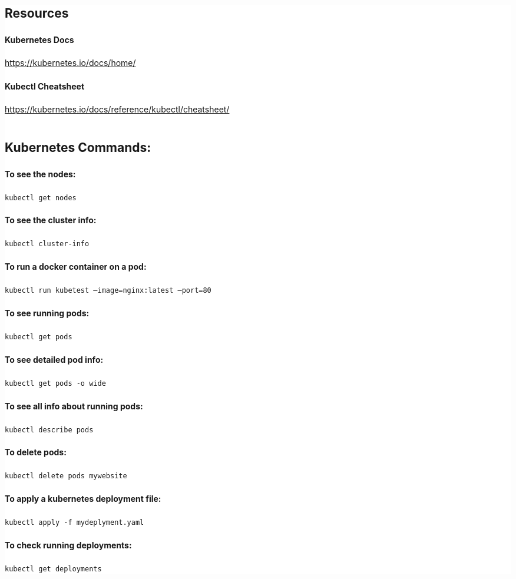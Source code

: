 ## Resources

#### Kubernetes Docs
https://kubernetes.io/docs/home/

#### Kubectl Cheatsheet
https://kubernetes.io/docs/reference/kubectl/cheatsheet/

<h1></h1>

## Kubernetes Commands:
#### To see the nodes:
```
kubectl get nodes
```

#### To see the cluster info:
```
kubectl cluster-info
```

#### To run a docker container on a pod:
```
kubectl run kubetest —image=nginx:latest —port=80
```

#### To see running pods:
```
kubectl get pods
```

#### To see detailed pod info:
```
kubectl get pods -o wide
```

#### To see all info about running pods:
```
kubectl describe pods
```

#### To delete pods:
```
kubectl delete pods mywebsite
```

#### To apply a kubernetes deployment file:
```
kubectl apply -f mydeplyment.yaml
```

#### To check running deployments:
```
kubectl get deployments 
```
